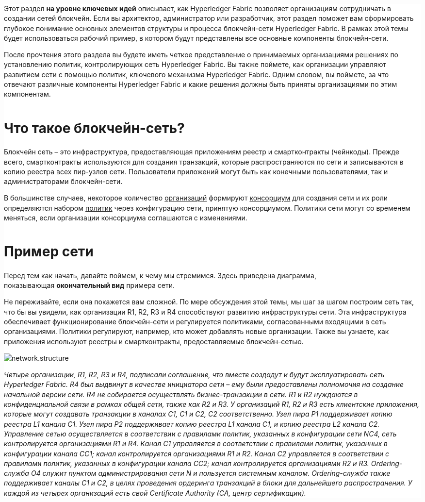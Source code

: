 Этот раздел **на уровне ключевых идей** описывает, как Hyperledger Fabric позволяет организациям сотрудничать в создании сетей блокчейн. Если вы архитектор, администратор или разработчик, этот раздел поможет вам сформировать глубокое понимание основных элементов структуры и процесса блокчейн-сети Hyperledger Fabric. В рамках этой темы будет использоваться рабочий пример, в котором будут представлены все основные компоненты блокчейн-сети.

После прочтения этого раздела вы будете иметь четкое представление о принимаемых организациями решениях по установлению политик, контролирующих сеть Hyperledger Fabric. Вы также поймете, как организации управляют развитием сети с помощью политик, ключевого механизма Hyperledger Fabric. Одним словом, вы поймете, за что отвечают различные компоненты Hyperledger Fabric и какие решения должны быть приняты организациями по этим компонентам.

# Что такое блокчейн-сеть?

Блокчейн сеть – это инфраструктура, предоставляющая приложениям реестр и смартконтракты (чейнкоды). Прежде всего, смартконтракты используются для создания транзакций, которые распространяются по сети и записываются в копию реестра всех пир-узлов сети. Пользователи приложений могут быть как конечными пользователями, так и администраторами блокчейн-сети.

В большинстве случаев, некоторое количество [организаций](https://hyperledger-fabric.readthedocs.io/ru/latest/glossary.html#organization) формируют [консорциум](https://hyperledger-fabric.readthedocs.io/ru/latest/glossary.html#consortium) для создания сети и их роли определяются набором [политик](https://hyperledger-fabric.readthedocs.io/ru/latest/glossary.html#policy) через конфигурацию сети, принятую консорциумом. Политики сети могут со временем меняться, если организации консорциума соглашаются с изменениями.

# Пример сети

Перед тем как начать, давайте поймем, к чему мы стремимся. Здесь приведена диаграмма, показывающая **окончательный вид** примера сети.

Не переживайте, если она покажется вам сложной. По мере обсуждения этой темы, мы шаг за шагом построим сеть так, что бы вы увидели, как организации R1, R2, R3 и R4 способствуют развитию инфраструктуры сети. Эта инфраструктура обеспечивает функционирование блокчейн-сети и регулируется политиками, согласованными входящими в сеть организациями. Политики регулируют, например, кто может добавлять новые организации. Также вы узнаете, как приложения используют реестры и смартконтракты, предоставляемые блокчейн-сетью.

![network.structure](https://hyperledger-fabric.readthedocs.io/ru/latest/_images/network.diagram.1.png)

_Четыре организации, R1, R2, R3 и R4, подписали соглашение, что вместе создадут и будут эксплуатировать сеть Hyperledger Fabric. R4 был выдвинут в качестве инициатора сети – ему были предоставлены полномочия на создание начальной версии сети. R4 не собирается осуществлять бизнес-транзакции в сети. R1 и R2 нуждаются в конфиденциальной связи в рамках общей сети, также как R2 и R3. У организаций R1, R2 и R3 есть клиентские приложения, которые могут создавать транзакции в каналах C1, C1 и C2, C2 соответственно. Узел пира P1 поддерживает копию реестра L1 канала C1. Узел пира P2 поддерживает копию реестра L1 канала C1, и копию реестра L2 канала C2. Управление сетью осуществляется в соответствии с правилами политик, указанных в конфигурации сети NC4, сеть контролируется организациями R1 и R4. Канал C1 управляется в соответствии с правилами политик, указанных в конфигурации канала CC1; канал контролируется организациями R1 и R2. Канал C2 управляется в соответствии с правилами политик, указанных в конфигурации канала CC2; канал контролируется организациями R2 и R3. Ordering-служба O4 служит пунктом администрирования сети N и пользуется системным каналом. Ordering-служба также поддерживает каналы C1 и C2, в целях проведения ордеринга транзакций в блоки для дальнейшего распроcтранения. У каждой из четырех организаций есть свой Certificate Authority (CA, центр сертификации)._
